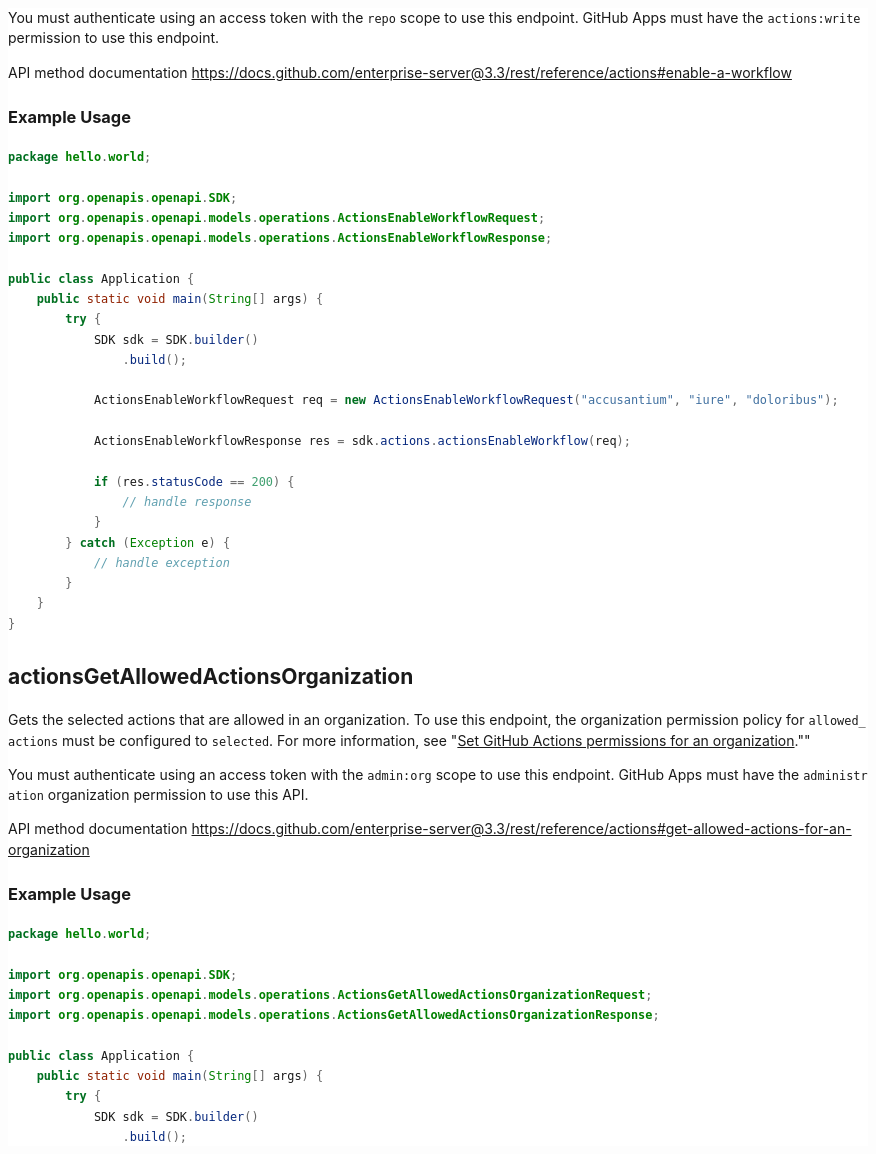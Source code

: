 You must authenticate using an access token with the `repo` scope to use this endpoint. GitHub Apps must have the `actions:write` permission to use this endpoint.

API method documentation
<https://docs.github.com/enterprise-server@3.3/rest/reference/actions#enable-a-workflow>

### Example Usage

```java
package hello.world;

import org.openapis.openapi.SDK;
import org.openapis.openapi.models.operations.ActionsEnableWorkflowRequest;
import org.openapis.openapi.models.operations.ActionsEnableWorkflowResponse;

public class Application {
    public static void main(String[] args) {
        try {
            SDK sdk = SDK.builder()
                .build();

            ActionsEnableWorkflowRequest req = new ActionsEnableWorkflowRequest("accusantium", "iure", "doloribus");            

            ActionsEnableWorkflowResponse res = sdk.actions.actionsEnableWorkflow(req);

            if (res.statusCode == 200) {
                // handle response
            }
        } catch (Exception e) {
            // handle exception
        }
    }
}
```

## actionsGetAllowedActionsOrganization

Gets the selected actions that are allowed in an organization. To use this endpoint, the organization permission policy for `allowed_actions` must be configured to `selected`. For more information, see "[Set GitHub Actions permissions for an organization](#set-github-actions-permissions-for-an-organization).""

You must authenticate using an access token with the `admin:org` scope to use this endpoint. GitHub Apps must have the `administration` organization permission to use this API.

API method documentation
<https://docs.github.com/enterprise-server@3.3/rest/reference/actions#get-allowed-actions-for-an-organization>

### Example Usage

```java
package hello.world;

import org.openapis.openapi.SDK;
import org.openapis.openapi.models.operations.ActionsGetAllowedActionsOrganizationRequest;
import org.openapis.openapi.models.operations.ActionsGetAllowedActionsOrganizationResponse;

public class Application {
    public static void main(String[] args) {
        try {
            SDK sdk = SDK.builder()
                .build();

```